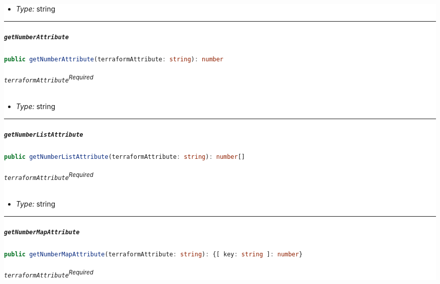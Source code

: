 - *Type:* string

---

##### `getNumberAttribute` <a name="getNumberAttribute" id="@cdktf/provider-opentelekomcloud.dataOpentelekomcloudCesMultipleMetricDataV1.DataOpentelekomcloudCesMultipleMetricDataV1.getNumberAttribute"></a>

```typescript
public getNumberAttribute(terraformAttribute: string): number
```

###### `terraformAttribute`<sup>Required</sup> <a name="terraformAttribute" id="@cdktf/provider-opentelekomcloud.dataOpentelekomcloudCesMultipleMetricDataV1.DataOpentelekomcloudCesMultipleMetricDataV1.getNumberAttribute.parameter.terraformAttribute"></a>

- *Type:* string

---

##### `getNumberListAttribute` <a name="getNumberListAttribute" id="@cdktf/provider-opentelekomcloud.dataOpentelekomcloudCesMultipleMetricDataV1.DataOpentelekomcloudCesMultipleMetricDataV1.getNumberListAttribute"></a>

```typescript
public getNumberListAttribute(terraformAttribute: string): number[]
```

###### `terraformAttribute`<sup>Required</sup> <a name="terraformAttribute" id="@cdktf/provider-opentelekomcloud.dataOpentelekomcloudCesMultipleMetricDataV1.DataOpentelekomcloudCesMultipleMetricDataV1.getNumberListAttribute.parameter.terraformAttribute"></a>

- *Type:* string

---

##### `getNumberMapAttribute` <a name="getNumberMapAttribute" id="@cdktf/provider-opentelekomcloud.dataOpentelekomcloudCesMultipleMetricDataV1.DataOpentelekomcloudCesMultipleMetricDataV1.getNumberMapAttribute"></a>

```typescript
public getNumberMapAttribute(terraformAttribute: string): {[ key: string ]: number}
```

###### `terraformAttribute`<sup>Required</sup> <a name="terraformAttribute" id="@cdktf/provider-opentelekomcloud.dataOpentelekomcloudCesMultipleMetricDataV1.DataOpentelekomcloudCesMultipleMetricDataV1.getNumberMapAttribute.parameter.terraformAttribute"></a>

